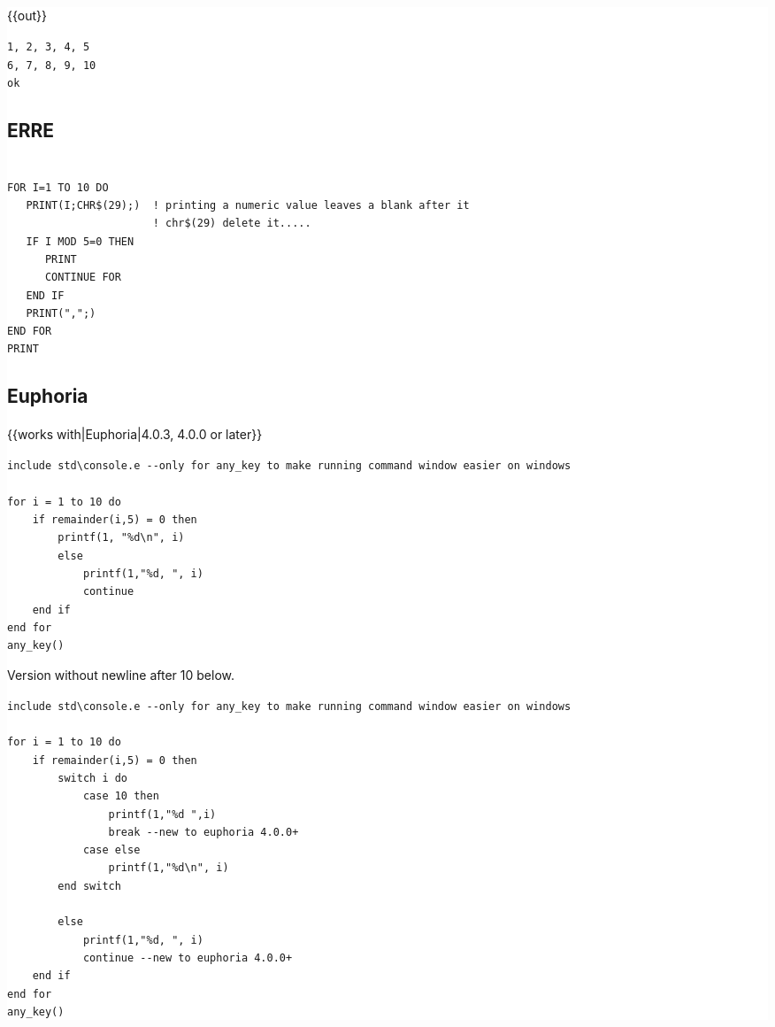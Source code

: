 {{out}}

```txt
1, 2, 3, 4, 5
6, 7, 8, 9, 10
ok
```



## ERRE


```ERRE

FOR I=1 TO 10 DO
   PRINT(I;CHR$(29);)  ! printing a numeric value leaves a blank after it
                       ! chr$(29) delete it.....
   IF I MOD 5=0 THEN
      PRINT
      CONTINUE FOR
   END IF
   PRINT(",";)
END FOR
PRINT

```



## Euphoria

{{works with|Euphoria|4.0.3, 4.0.0 or later}}

```euphoria
include std\console.e --only for any_key to make running command window easier on windows

for i = 1 to 10 do
    if remainder(i,5) = 0 then
        printf(1, "%d\n", i)
        else
            printf(1,"%d, ", i)
            continue
    end if
end for
any_key()
```

Version without newline after 10 below.

```euphoria
include std\console.e --only for any_key to make running command window easier on windows

for i = 1 to 10 do
    if remainder(i,5) = 0 then
        switch i do 
            case 10 then
                printf(1,"%d ",i)
                break --new to euphoria 4.0.0+
            case else
                printf(1,"%d\n", i)
        end switch
                
        else
            printf(1,"%d, ", i)
            continue --new to euphoria 4.0.0+
    end if
end for
any_key()
```